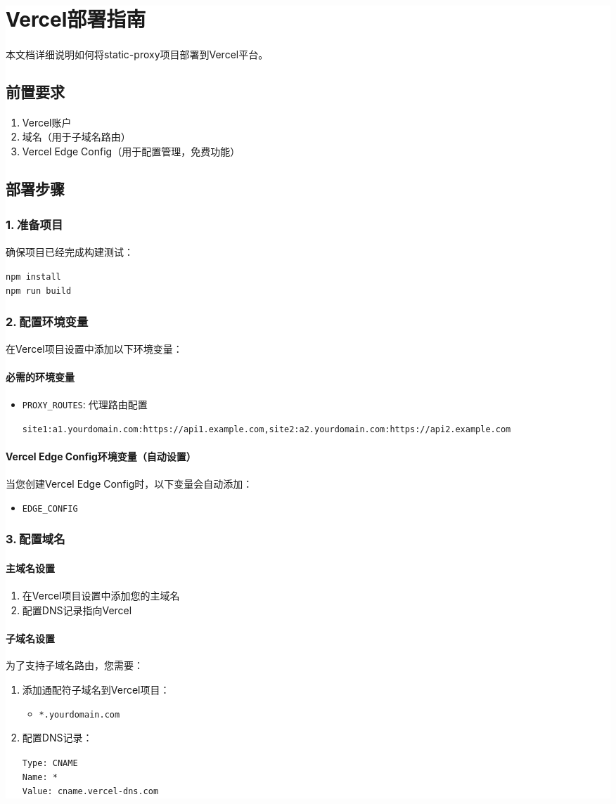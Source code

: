# Vercel部署指南

本文档详细说明如何将static-proxy项目部署到Vercel平台。

## 前置要求

1. Vercel账户
2. 域名（用于子域名路由）
3. Vercel Edge Config（用于配置管理，免费功能）

## 部署步骤

### 1. 准备项目

确保项目已经完成构建测试：

```bash
npm install
npm run build
```

### 2. 配置环境变量

在Vercel项目设置中添加以下环境变量：

#### 必需的环境变量

- `PROXY_ROUTES`: 代理路由配置
  ```
  site1:a1.yourdomain.com:https://api1.example.com,site2:a2.yourdomain.com:https://api2.example.com
  ```

#### Vercel Edge Config环境变量（自动设置）

当您创建Vercel Edge Config时，以下变量会自动添加：
- `EDGE_CONFIG`

### 3. 配置域名

#### 主域名设置

1. 在Vercel项目设置中添加您的主域名
2. 配置DNS记录指向Vercel

#### 子域名设置

为了支持子域名路由，您需要：

1. 添加通配符子域名到Vercel项目：
   - `*.yourdomain.com`

2. 配置DNS记录：
   ```
   Type: CNAME
   Name: *
   Value: cname.vercel-dns.com
   ```
